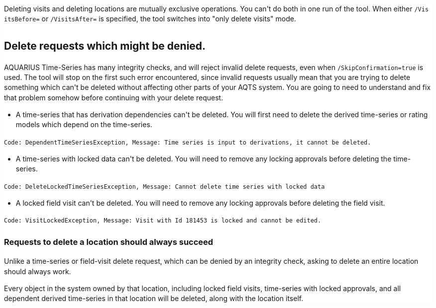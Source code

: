 Deleting visits and deleting locations are mutually exclusive operations. You can't do both in one run of the tool. When either `/VisitsBefore=` or `/VisitsAfter=` is specified, the tool switches into "only delete visits" mode.

## Delete requests which might be denied.

AQUARIUS Time-Series has many integrity checks, and will reject invalid delete requests, even when `/SkipConfirmation=true` is used. The tool will stop on the first such error encountered, since invalid requests usually mean that you are trying to delete something which can't be deleted without affecting other parts of your AQTS system. You are going to need to understand and fix that problem somehow before continuing with your delete request.

- A time-series that has derivation dependencies can't be deleted. You will first need to delete the derived time-series or rating models which depend on the time-series.

```
Code: DependentTimeSeriesException, Message: Time series is input to derivations, it cannot be deleted.
```

- A time-series with locked data can't be deleted. You will need to remove any locking approvals before deleting the time-series.

```
Code: DeleteLockedTimeSeriesException, Message: Cannot delete time series with locked data
```

- A locked field visit can't be deleted. You will need to remove any locking approvals before deleting the field visit.

```
Code: VisitLockedException, Message: Visit with Id 181453 is locked and cannot be edited.
```

### Requests to delete a location should always succeed

Unlike a time-series or field-visit delete request, which can be denied by an integrity check, asking to delete an entire location should always work.

Every object in the system owned by that location, including locked field visits, time-series with locked approvals, and all dependent derived time-series in that location will be deleted, along with the location itself.
